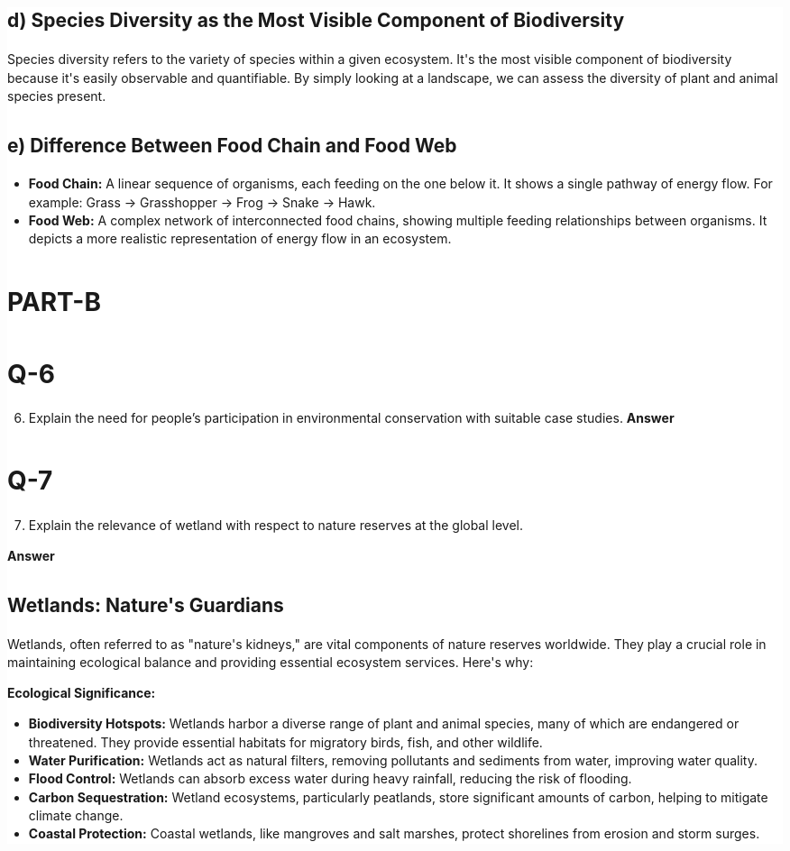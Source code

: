 ## d) Species Diversity as the Most Visible Component of Biodiversity

Species diversity refers to the variety of species within a given ecosystem. It's the most visible component of biodiversity because it's easily observable and quantifiable. By simply looking at a landscape, we can assess the diversity of plant and animal species present.

## e) Difference Between Food Chain and Food Web

* **Food Chain:** A linear sequence of organisms, each feeding on the one below it. It shows a single pathway of energy flow. For example: Grass → Grasshopper → Frog → Snake → Hawk.
* **Food Web:** A complex network of interconnected food chains, showing multiple feeding relationships between organisms. It depicts a more realistic representation of energy flow in an ecosystem. 








# PART-B

# Q-6
6. Explain the need for people’s participation in environmental conservation with suitable case studies.
**Answer**










# Q-7
7. Explain the relevance of wetland with respect to nature reserves at the global level.

**Answer**
## Wetlands: Nature's Guardians

Wetlands, often referred to as "nature's kidneys," are vital components of nature reserves worldwide. They play a crucial role in maintaining ecological balance and providing essential ecosystem services. Here's why:

**Ecological Significance:**

* **Biodiversity Hotspots:** Wetlands harbor a diverse range of plant and animal species, many of which are endangered or threatened. They provide essential habitats for migratory birds, fish, and other wildlife.
* **Water Purification:** Wetlands act as natural filters, removing pollutants and sediments from water, improving water quality.
* **Flood Control:** Wetlands can absorb excess water during heavy rainfall, reducing the risk of flooding.
* **Carbon Sequestration:** Wetland ecosystems, particularly peatlands, store significant amounts of carbon, helping to mitigate climate change.
* **Coastal Protection:** Coastal wetlands, like mangroves and salt marshes, protect shorelines from erosion and storm surges.
